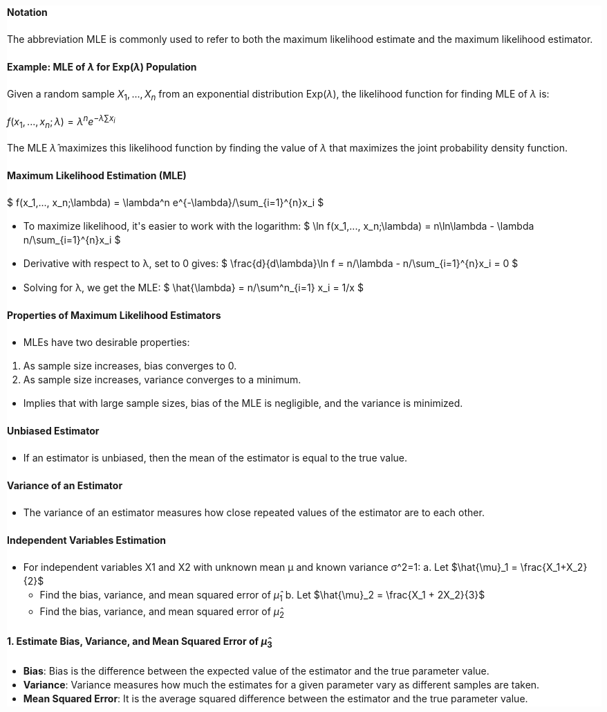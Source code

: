 #### Notation

The abbreviation MLE is commonly used to refer to both the maximum likelihood estimate and the maximum likelihood estimator.

#### Example: MLE of $\lambda$ for Exp($\lambda$) Population

Given a random sample $X_1, ..., X_n$ from an exponential distribution Exp($\lambda$), the likelihood function for finding MLE of $\lambda$ is:

$f(x_1, ..., x_n; \lambda) = \lambda^n e^{-\lambda \sum x_i}$

The MLE $\hat{\lambda}$ maximizes this likelihood function by finding the value of $\lambda$ that maximizes the joint probability density function.

#### Maximum Likelihood Estimation (MLE)

$ f(x_1,..., x_n;\lambda) = \lambda^n e^{-\lambda}/\sum_{i=1}^{n}x_i $

- To maximize likelihood, it's easier to work with the logarithm:
$ \ln f(x_1,..., x_n;\lambda) = n\ln\lambda - \lambda n/\sum_{i=1}^{n}x_i $

- Derivative with respect to λ, set to 0 gives:
$ \frac{d}{d\lambda}\ln f = n/\lambda - n/\sum_{i=1}^{n}x_i = 0 $

- Solving for λ, we get the MLE:
$ \hat{\lambda} = n/\sum^n_{i=1} x_i = 1/x $

#### Properties of Maximum Likelihood Estimators

- MLEs have two desirable properties:
1. As sample size increases, bias converges to 0.
2. As sample size increases, variance converges to a minimum.

- Implies that with large sample sizes, bias of the MLE is negligible, and the variance is minimized.

#### Unbiased Estimator
- If an estimator is unbiased, then the mean of the estimator is equal to the true value.

#### Variance of an Estimator
- The variance of an estimator measures how close repeated values of the estimator are to each other.

#### Independent Variables Estimation
- For independent variables X1 and X2 with unknown mean μ and known variance σ^2=1:
  a. Let $\hat{\mu}_1 = \frac{X_1+X_2}{2}$
     - Find the bias, variance, and mean squared error of $\hat{\mu}_1$
  b. Let $\hat{\mu}_2 = \frac{X_1 + 2X_2}{3}$
     - Find the bias, variance, and mean squared error of $\hat{\mu}_2$

#### 1. Estimate Bias, Variance, and Mean Squared Error of $\hat{\mu}_3$

- **Bias**: Bias is the difference between the expected value of the estimator and the true parameter value.
- **Variance**: Variance measures how much the estimates for a given parameter vary as different samples are taken.
- **Mean Squared Error**: It is the average squared difference between the estimator and the true parameter value.
